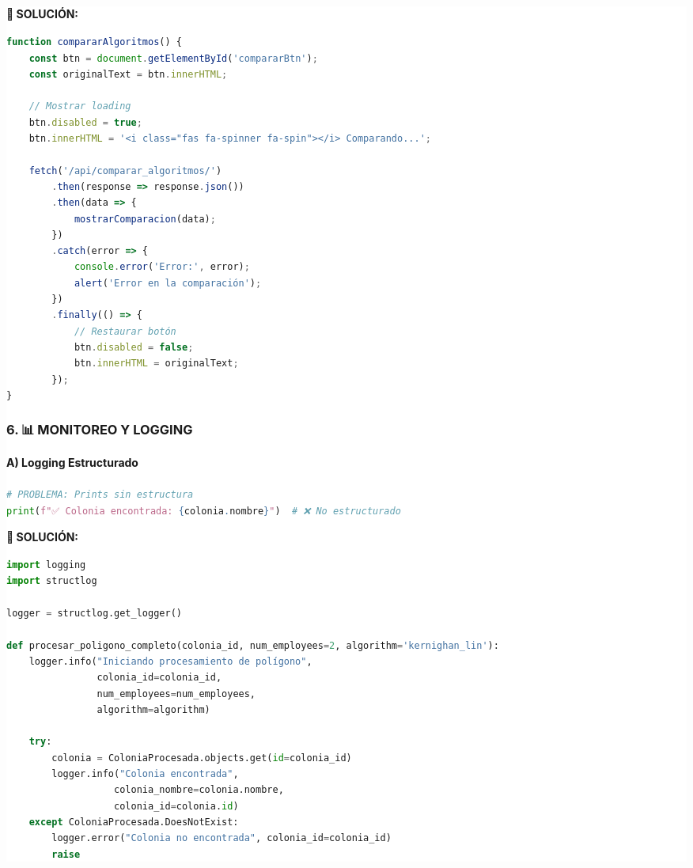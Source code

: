 **🔧 SOLUCIÓN:**
```javascript
function compararAlgoritmos() {
    const btn = document.getElementById('compararBtn');
    const originalText = btn.innerHTML;
    
    // Mostrar loading
    btn.disabled = true;
    btn.innerHTML = '<i class="fas fa-spinner fa-spin"></i> Comparando...';
    
    fetch('/api/comparar_algoritmos/')
        .then(response => response.json())
        .then(data => {
            mostrarComparacion(data);
        })
        .catch(error => {
            console.error('Error:', error);
            alert('Error en la comparación');
        })
        .finally(() => {
            // Restaurar botón
            btn.disabled = false;
            btn.innerHTML = originalText;
        });
}
```

### **6. 📊 MONITOREO Y LOGGING**

#### **A) Logging Estructurado**
```python
# PROBLEMA: Prints sin estructura
print(f"✅ Colonia encontrada: {colonia.nombre}")  # ❌ No estructurado
```

**🔧 SOLUCIÓN:**
```python
import logging
import structlog

logger = structlog.get_logger()

def procesar_poligono_completo(colonia_id, num_employees=2, algorithm='kernighan_lin'):
    logger.info("Iniciando procesamiento de polígono",
                colonia_id=colonia_id,
                num_employees=num_employees,
                algorithm=algorithm)
    
    try:
        colonia = ColoniaProcesada.objects.get(id=colonia_id)
        logger.info("Colonia encontrada", 
                   colonia_nombre=colonia.nombre,
                   colonia_id=colonia.id)
    except ColoniaProcesada.DoesNotExist:
        logger.error("Colonia no encontrada", colonia_id=colonia_id)
        raise
```
